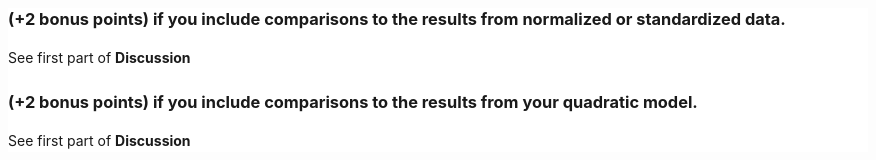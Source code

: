

### (+2 bonus points) if you include comparisons to the results from normalized or standardized data.

See first part of **Discussion**

### (+2 bonus points) if you include comparisons to the results from your quadratic model.

See first part of **Discussion**
